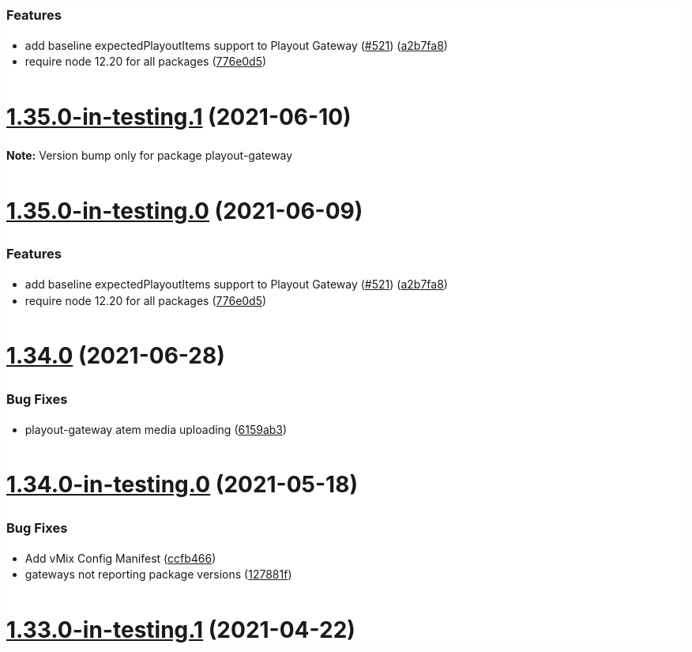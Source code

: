 ### Features

- add baseline expectedPlayoutItems support to Playout Gateway ([#521](https://github.com/nrkno/tv-automation-server-core/issues/521)) ([a2b7fa8](https://github.com/nrkno/tv-automation-server-core/commit/a2b7fa82d680df77774f5514f498d9906a90aa16))
- require node 12.20 for all packages ([776e0d5](https://github.com/nrkno/tv-automation-server-core/commit/776e0d5c3e402b394990aafea8e7be4f44f8753f))

# [1.35.0-in-testing.1](https://github.com/nrkno/tv-automation-server-core/compare/v1.35.0-in-testing.0...v1.35.0-in-testing.1) (2021-06-10)

**Note:** Version bump only for package playout-gateway

# [1.35.0-in-testing.0](https://github.com/nrkno/tv-automation-server-core/compare/v1.32.2...v1.35.0-in-testing.0) (2021-06-09)

### Features

- add baseline expectedPlayoutItems support to Playout Gateway ([#521](https://github.com/nrkno/tv-automation-server-core/issues/521)) ([a2b7fa8](https://github.com/nrkno/tv-automation-server-core/commit/a2b7fa82d680df77774f5514f498d9906a90aa16))
- require node 12.20 for all packages ([776e0d5](https://github.com/nrkno/tv-automation-server-core/commit/776e0d5c3e402b394990aafea8e7be4f44f8753f))

# [1.34.0](https://github.com/nrkno/tv-automation-server-core/compare/v1.33.0...v1.34.0) (2021-06-28)

### Bug Fixes

- playout-gateway atem media uploading ([6159ab3](https://github.com/nrkno/tv-automation-server-core/commit/6159ab3485d7d0f2679cc3b754efcceae471565c))

# [1.34.0-in-testing.0](https://github.com/nrkno/tv-automation-server-core/compare/v1.32.0...v1.34.0-in-testing.0) (2021-05-18)

### Bug Fixes

- Add vMix Config Manifest ([ccfb466](https://github.com/nrkno/tv-automation-server-core/commit/ccfb46661c9f7950ca79b8652afc90d0b09502c7))
- gateways not reporting package versions ([127881f](https://github.com/nrkno/tv-automation-server-core/commit/127881fea90645d9ad7b637c2ebcf6879ae8fd3d))

# [1.33.0-in-testing.1](https://github.com/nrkno/tv-automation-server-core/compare/v1.33.0-in-development.0...v1.33.0-in-testing.1) (2021-04-22)
